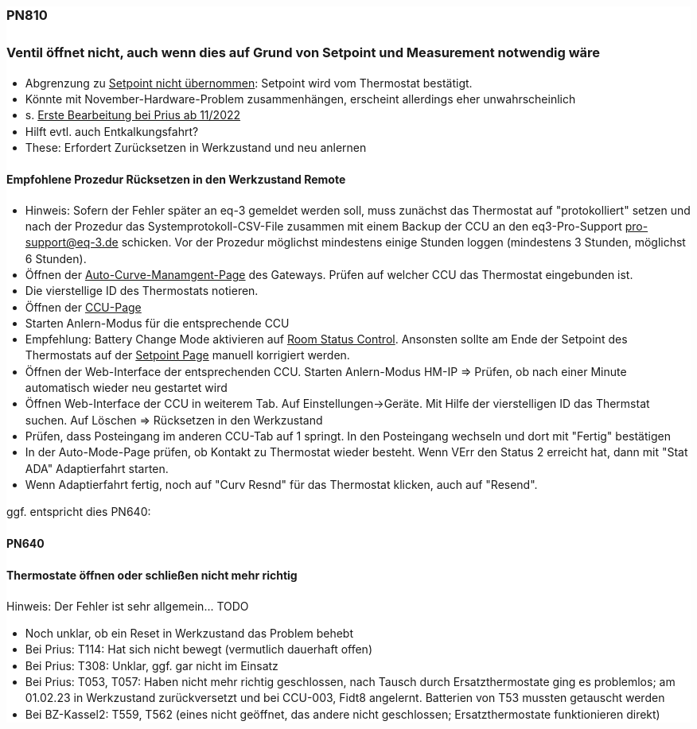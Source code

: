 ### PN810
### Ventil öffnet nicht, auch wenn dies auf Grund von Setpoint und Measurement notwendig wäre
* Abgrenzung zu [Setpoint nicht übernommen](/Operation-processes/HM_Procedures#analyse-setpoint-nicht-%C3%BCbernommen): Setpoint wird vom Thermostat bestätigt.
* Könnte mit November-Hardware-Problem zusammenhängen, erscheint allerdings eher unwahrscheinlich
* s. [Erste Bearbeitung bei Prius ab 11/2022](/Hardware/Homematic-Debugging-Protocols#thermostate-melden-keine-ventil%C3%B6ffnung-mehr-bei-prius)
* Hilft evtl. auch Entkalkungsfahrt?
* These: Erfordert Zurücksetzen in Werkzustand und neu anlernen

#### Empfohlene Prozedur Rücksetzen in den Werkzustand Remote
* Hinweis: Sofern der Fehler später an eq-3 gemeldet werden soll, muss zunächst das Thermostat auf "protokolliert" setzen und nach der Prozedur das Systemprotokoll-CSV-File zusammen mit einem Backup der CCU an den eq3-Pro-Support pro-support@eq-3.de schicken. Vor der Prozedur möglichst mindestens einige Stunden loggen (mindestens 3 Stunden, möglichst 6 Stunden).
* Öffnen der [Auto-Curve-Manamgent-Page](https://xxx.smartrplace.de/org/smartrplace/hardwareinstall/superadmin/thermostatAuto.hmtl.html) des Gateways. Prüfen auf welcher CCU das Thermostat eingebunden ist.
* Die vierstellige ID des Thermostats notieren.
* Öffnen der [CCU-Page](https://xxx.smartrplace.de/org/smartrplace/hardwareinstall/superadmin/ccutDetails.hmtl.html)
* Starten Anlern-Modus für die entsprechende CCU
* Empfehlung: Battery Change Mode aktivieren auf [Room Status Control](https://xxx.smartrplace.de/org/smartrplace/apps/smartrplaceheatcontrolv2/index.html). Ansonsten sollte am Ende der Setpoint des Thermostats auf der [Setpoint Page](https://xxx.smartrplace.de/org/smartrplace/hardwareinstall/superadmin/thermostatDetails.hmtl.html) manuell korrigiert werden.
* Öffnen der Web-Interface der entsprechenden CCU. Starten Anlern-Modus HM-IP => Prüfen, ob nach einer Minute automatisch wieder neu gestartet wird
* Öffnen Web-Interface der CCU in weiterem Tab. Auf Einstellungen->Geräte. Mit Hilfe der vierstelligen ID das Thermstat suchen. Auf Löschen => Rücksetzen in den Werkzustand
* Prüfen, dass Posteingang im anderen CCU-Tab auf 1 springt. In den Posteingang wechseln und dort mit "Fertig" bestätigen
* In der Auto-Mode-Page prüfen, ob Kontakt zu Thermostat wieder besteht. Wenn VErr den Status 2 erreicht hat, dann mit "Stat ADA" Adaptierfahrt starten.
* Wenn Adaptierfahrt fertig, noch auf "Curv Resnd" für das Thermostat klicken, auch auf "Resend".

ggf. entspricht dies PN640:
#### PN640
#### Thermostate öffnen oder schließen nicht mehr richtig
Hinweis: Der Fehler ist sehr allgemein... TODO
* Noch unklar, ob ein Reset in Werkzustand das Problem behebt
* Bei Prius: T114: Hat sich nicht bewegt (vermutlich dauerhaft offen)
* Bei Prius: T308: Unklar, ggf. gar nicht im Einsatz
* Bei Prius: T053, T057: Haben nicht mehr richtig geschlossen, nach Tausch durch Ersatzthermostate ging es problemlos; am 01.02.23 in Werkzustand zurückversetzt und bei CCU-003, Fidt8 angelernt. Batterien von T53 mussten getauscht werden
* Bei BZ-Kassel2: T559, T562 (eines nicht geöffnet, das andere nicht geschlossen; Ersatzthermostate funktionieren direkt)
